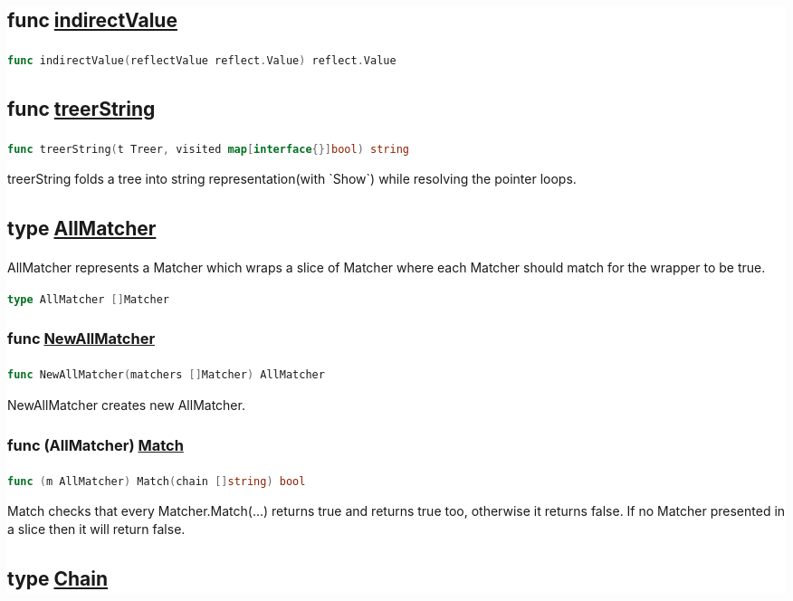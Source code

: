 

<a name="indirectValue"></a>
## func [indirectValue](<https://github.com/corpix/parse/blob/master/util.go#L48>)

```go
func indirectValue(reflectValue reflect.Value) reflect.Value
```



<a name="treerString"></a>
## func [treerString](<https://github.com/corpix/parse/blob/master/treer_string.go#L20>)

```go
func treerString(t Treer, visited map[interface{}]bool) string
```

treerString folds a tree into string representation\(with \`Show\`\) while resolving the pointer loops.

<a name="AllMatcher"></a>
## type [AllMatcher](<https://github.com/corpix/parse/blob/master/matcher.go#L13>)

AllMatcher represents a Matcher which wraps a slice of Matcher where each Matcher should match for the wrapper to be true.

```go
type AllMatcher []Matcher
```

<a name="NewAllMatcher"></a>
### func [NewAllMatcher](<https://github.com/corpix/parse/blob/master/matcher.go#L32>)

```go
func NewAllMatcher(matchers []Matcher) AllMatcher
```

NewAllMatcher creates new AllMatcher.

<a name="AllMatcher.Match"></a>
### func \(AllMatcher\) [Match](<https://github.com/corpix/parse/blob/master/matcher.go#L19>)

```go
func (m AllMatcher) Match(chain []string) bool
```

Match checks that every Matcher.Match\(...\) returns true and returns true too, otherwise it returns false. If no Matcher presented in a slice then it will return false.

<a name="Chain"></a>
## type [Chain](<https://github.com/corpix/parse/blob/master/chain.go#L10-L14>)
